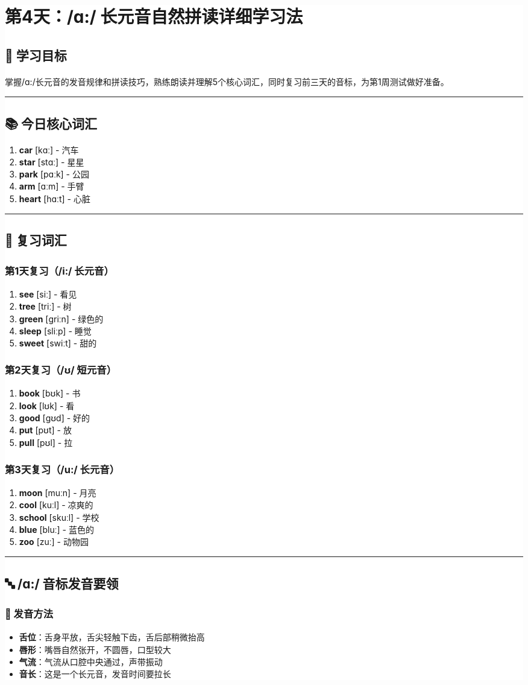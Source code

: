 # 第4天：/ɑ:/ 长元音自然拼读详细学习法

## 🎯 学习目标
掌握/ɑ:/长元音的发音规律和拼读技巧，熟练朗读并理解5个核心词汇，同时复习前三天的音标，为第1周测试做好准备。

---

## 📚 今日核心词汇
1. **car** [kɑː] - 汽车
2. **star** [stɑː] - 星星  
3. **park** [pɑːk] - 公园
4. **arm** [ɑːm] - 手臂
5. **heart** [hɑːt] - 心脏

---

## 🔄 复习词汇

### 第1天复习（/i:/ 长元音）
1. **see** [siː] - 看见
2. **tree** [triː] - 树
3. **green** [ɡriːn] - 绿色的
4. **sleep** [sliːp] - 睡觉
5. **sweet** [swiːt] - 甜的

### 第2天复习（/ʊ/ 短元音）
1. **book** [bʊk] - 书
2. **look** [lʊk] - 看
3. **good** [ɡʊd] - 好的
4. **put** [pʊt] - 放
5. **pull** [pʊl] - 拉

### 第3天复习（/u:/ 长元音）
1. **moon** [muːn] - 月亮
2. **cool** [kuːl] - 凉爽的
3. **school** [skuːl] - 学校
4. **blue** [bluː] - 蓝色的
5. **zoo** [zuː] - 动物园

---

## 🔤 /ɑ:/ 音标发音要领

### 👄 发音方法
- **舌位**：舌身平放，舌尖轻触下齿，舌后部稍微抬高
- **唇形**：嘴唇自然张开，不圆唇，口型较大
- **气流**：气流从口腔中央通过，声带振动
- **音长**：这是一个长元音，发音时间要拉长
